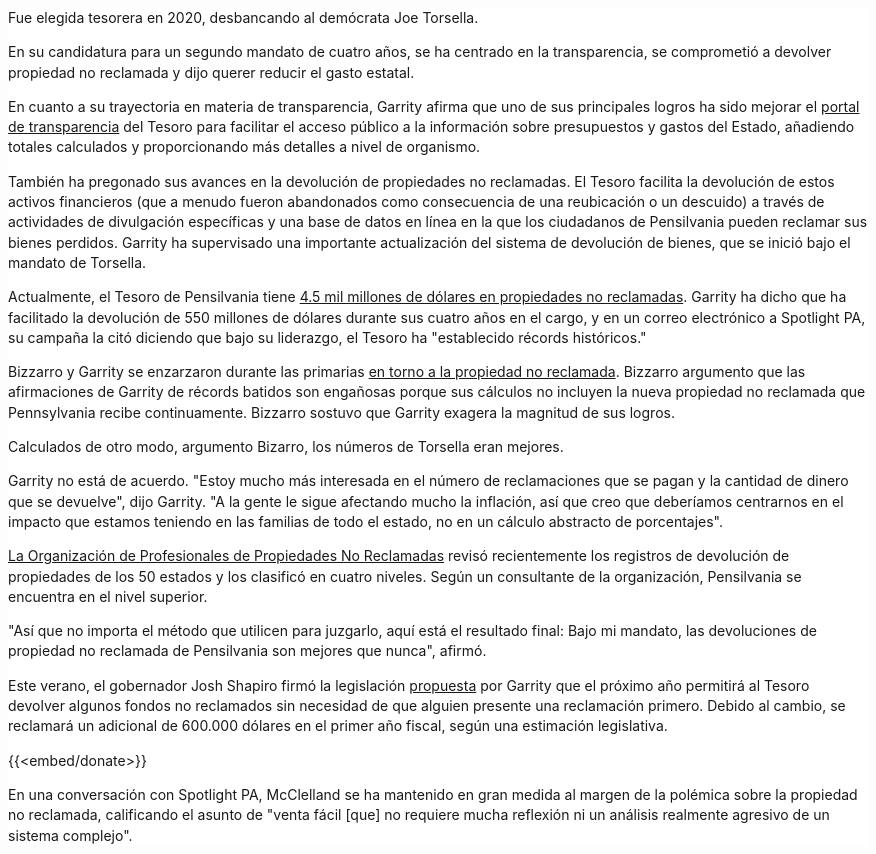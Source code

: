 Fue elegida tesorera en 2020, desbancando al demócrata Joe Torsella.

En su candidatura para un segundo mandato de cuatro años, se ha centrado en la transparencia, se comprometió a devolver propiedad no reclamada y dijo querer reducir el gasto estatal.

En cuanto a su trayectoria en materia de transparencia, Garrity afirma que uno de sus principales logros ha sido mejorar el <a href="https://web.archive.org/20231204160330/https://www.patreasury.gov/newsroom/archive/2023/10-06-Transparency-Portal.html">portal de transparencia</a> del Tesoro para facilitar el acceso público a la información sobre presupuestos y gastos del Estado, añadiendo totales calculados y proporcionando más detalles a nivel de organismo.

También ha pregonado sus avances en la devolución de propiedades no reclamadas. El Tesoro facilita la devolución de estos activos financieros (que a menudo fueron abandonados como consecuencia de una reubicación o un descuido) a través de actividades de divulgación específicas y una base de datos en línea en la que los ciudadanos de Pensilvania pueden reclamar sus bienes perdidos. Garrity ha supervisado una importante actualización del sistema de devolución de bienes, que se inició bajo el mandato de Torsella.

Actualmente, el Tesoro de Pensilvania tiene <a href="https://web.archive.org/20240224230809/https://www.patreasury.gov/newsroom/archive/2024/2-1-Unclaimed-Property-Day.html">4.5 mil millones de dólares en propiedades no reclamadas</a>. Garrity ha dicho que ha facilitado la devolución de 550 millones de dólares durante sus cuatro años en el cargo, y en un correo electrónico a Spotlight PA, su campaña la citó diciendo que bajo su liderazgo, el Tesoro ha &#34;establecido récords históricos.&#34;

Bizzarro y Garrity se enzarzaron durante las primarias <a href="https://www.spotlightpa.org/news/2024/03/unclaimed-property-pennsylvania-treasurer/">en torno a la propiedad no reclamada</a>. Bizzarro argumento que las afirmaciones de Garrity de récords batidos son engañosas porque sus cálculos no incluyen la nueva propiedad no reclamada que Pennsylvania recibe continuamente. Bizzarro sostuvo que Garrity exagera la magnitud de sus logros.

Calculados de otro modo, argumento Bizarro, los números de Torsella eran mejores.

Garrity no está de acuerdo. &#34;Estoy mucho más interesada en el número de reclamaciones que se pagan y la cantidad de dinero que se devuelve&#34;, dijo Garrity. &#34;A la gente le sigue afectando mucho la inflación, así que creo que deberíamos centrarnos en el impacto que estamos teniendo en las familias de todo el estado, no en un cálculo abstracto de porcentajes&#34;.

<a href="https://web.archive.org/20060914035716/https://www.uppo.org/">La Organización de Profesionales de Propiedades No Reclamadas</a> revisó recientemente los registros de devolución de propiedades de los 50 estados y los clasificó en cuatro niveles. Según un consultante de la organización, Pensilvania se encuentra en el nivel superior.

&#34;Así que no importa el método que utilicen para juzgarlo, aquí está el resultado final: Bajo mi mandato, las devoluciones de propiedad no reclamada de Pensilvania son mejores que nunca&#34;, afirmó.

Este verano, el gobernador Josh Shapiro firmó la legislación <a href="https://www.spotlightpa.org/news/2024/08/unclaimed-funds-law-no-claim/">propuesta</a> por Garrity que el próximo año permitirá al Tesoro devolver algunos fondos no reclamados sin necesidad de que alguien presente una reclamación primero. Debido al cambio, se reclamará un adicional de 600.000 dólares en el primer año fiscal, según una estimación legislativa.

{{<embed/donate>}}

En una conversación con Spotlight PA, McClelland se ha mantenido en gran medida al margen de la polémica sobre la propiedad no reclamada, calificando el asunto de &#34;venta fácil \[que\] no requiere mucha reflexión ni un análisis realmente agresivo de un sistema complejo&#34;.
